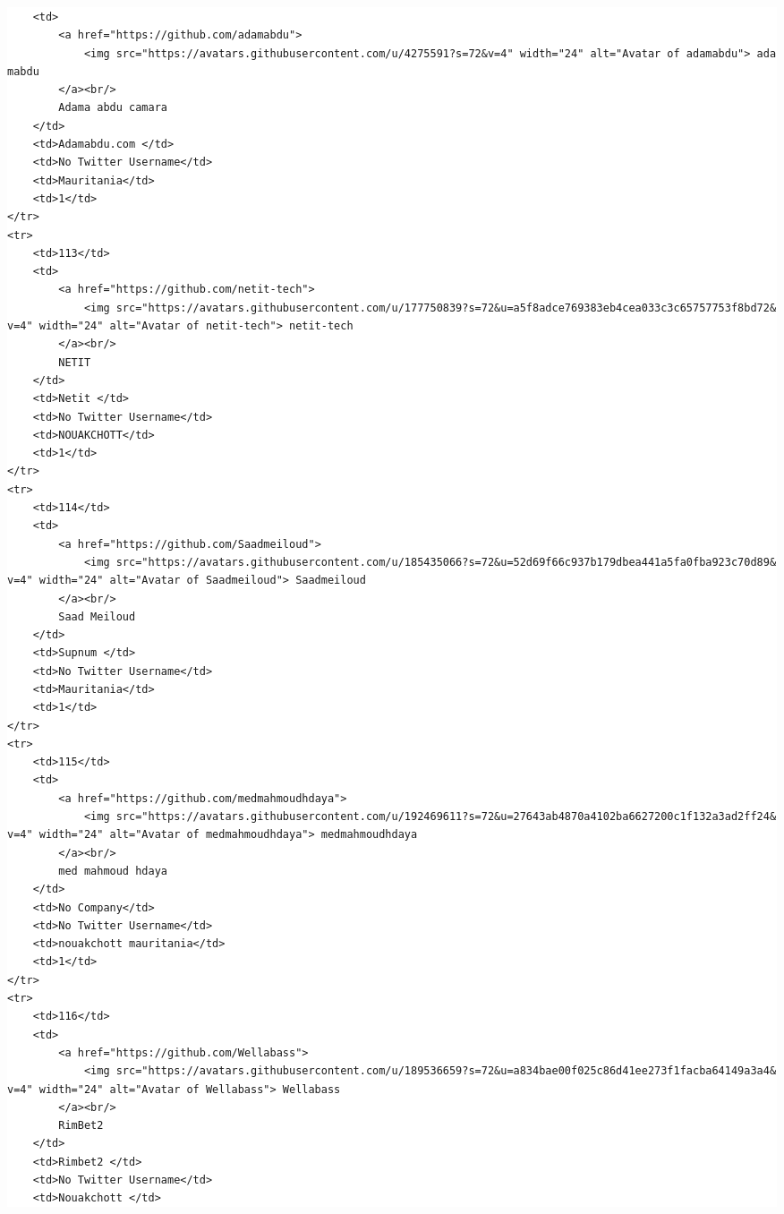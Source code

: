 		<td>
			<a href="https://github.com/adamabdu">
				<img src="https://avatars.githubusercontent.com/u/4275591?s=72&v=4" width="24" alt="Avatar of adamabdu"> adamabdu
			</a><br/>
			Adama abdu camara
		</td>
		<td>Adamabdu.com </td>
		<td>No Twitter Username</td>
		<td>Mauritania</td>
		<td>1</td>
	</tr>
	<tr>
		<td>113</td>
		<td>
			<a href="https://github.com/netit-tech">
				<img src="https://avatars.githubusercontent.com/u/177750839?s=72&u=a5f8adce769383eb4cea033c3c65757753f8bd72&v=4" width="24" alt="Avatar of netit-tech"> netit-tech
			</a><br/>
			NETIT
		</td>
		<td>Netit </td>
		<td>No Twitter Username</td>
		<td>NOUAKCHOTT</td>
		<td>1</td>
	</tr>
	<tr>
		<td>114</td>
		<td>
			<a href="https://github.com/Saadmeiloud">
				<img src="https://avatars.githubusercontent.com/u/185435066?s=72&u=52d69f66c937b179dbea441a5fa0fba923c70d89&v=4" width="24" alt="Avatar of Saadmeiloud"> Saadmeiloud
			</a><br/>
			Saad Meiloud
		</td>
		<td>Supnum </td>
		<td>No Twitter Username</td>
		<td>Mauritania</td>
		<td>1</td>
	</tr>
	<tr>
		<td>115</td>
		<td>
			<a href="https://github.com/medmahmoudhdaya">
				<img src="https://avatars.githubusercontent.com/u/192469611?s=72&u=27643ab4870a4102ba6627200c1f132a3ad2ff24&v=4" width="24" alt="Avatar of medmahmoudhdaya"> medmahmoudhdaya
			</a><br/>
			med mahmoud hdaya
		</td>
		<td>No Company</td>
		<td>No Twitter Username</td>
		<td>nouakchott mauritania</td>
		<td>1</td>
	</tr>
	<tr>
		<td>116</td>
		<td>
			<a href="https://github.com/Wellabass">
				<img src="https://avatars.githubusercontent.com/u/189536659?s=72&u=a834bae00f025c86d41ee273f1facba64149a3a4&v=4" width="24" alt="Avatar of Wellabass"> Wellabass
			</a><br/>
			RimBet2
		</td>
		<td>Rimbet2 </td>
		<td>No Twitter Username</td>
		<td>Nouakchott </td>